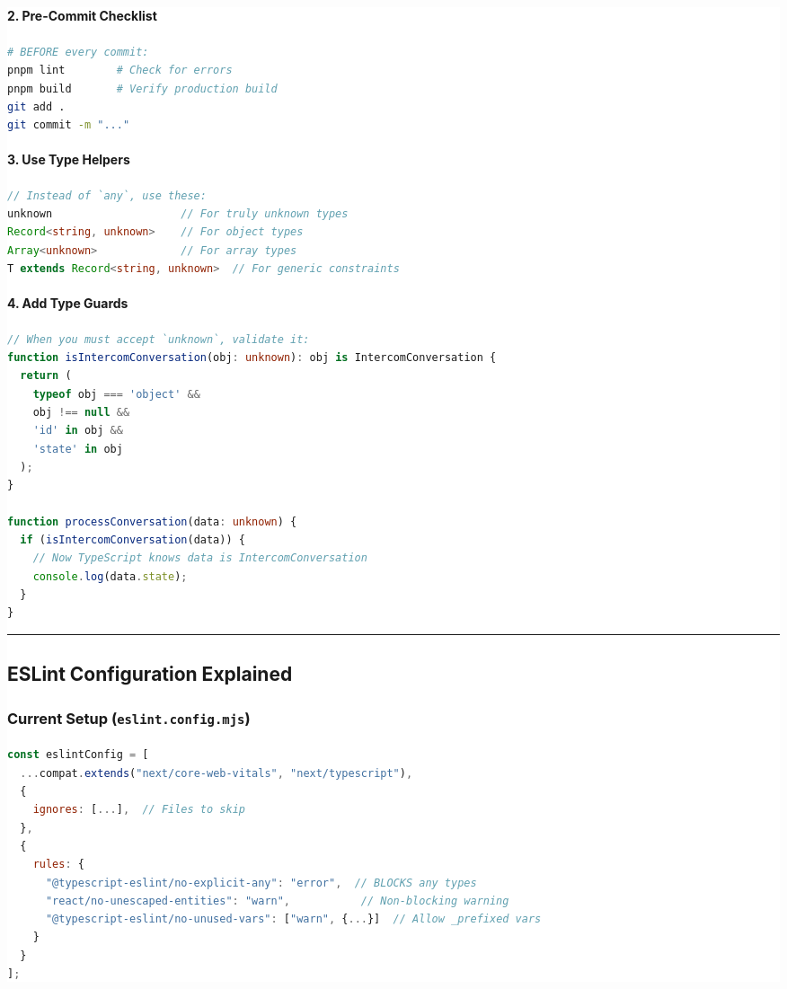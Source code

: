 #### 2. **Pre-Commit Checklist**
```bash
# BEFORE every commit:
pnpm lint        # Check for errors
pnpm build       # Verify production build
git add .
git commit -m "..."
```

#### 3. **Use Type Helpers**
```typescript
// Instead of `any`, use these:
unknown                    // For truly unknown types
Record<string, unknown>    // For object types
Array<unknown>             // For array types
T extends Record<string, unknown>  // For generic constraints
```

#### 4. **Add Type Guards**
```typescript
// When you must accept `unknown`, validate it:
function isIntercomConversation(obj: unknown): obj is IntercomConversation {
  return (
    typeof obj === 'object' &&
    obj !== null &&
    'id' in obj &&
    'state' in obj
  );
}

function processConversation(data: unknown) {
  if (isIntercomConversation(data)) {
    // Now TypeScript knows data is IntercomConversation
    console.log(data.state);
  }
}
```

---

## ESLint Configuration Explained

### Current Setup (`eslint.config.mjs`)

```javascript
const eslintConfig = [
  ...compat.extends("next/core-web-vitals", "next/typescript"),
  {
    ignores: [...],  // Files to skip
  },
  {
    rules: {
      "@typescript-eslint/no-explicit-any": "error",  // BLOCKS any types
      "react/no-unescaped-entities": "warn",           // Non-blocking warning
      "@typescript-eslint/no-unused-vars": ["warn", {...}]  // Allow _prefixed vars
    }
  }
];
```
